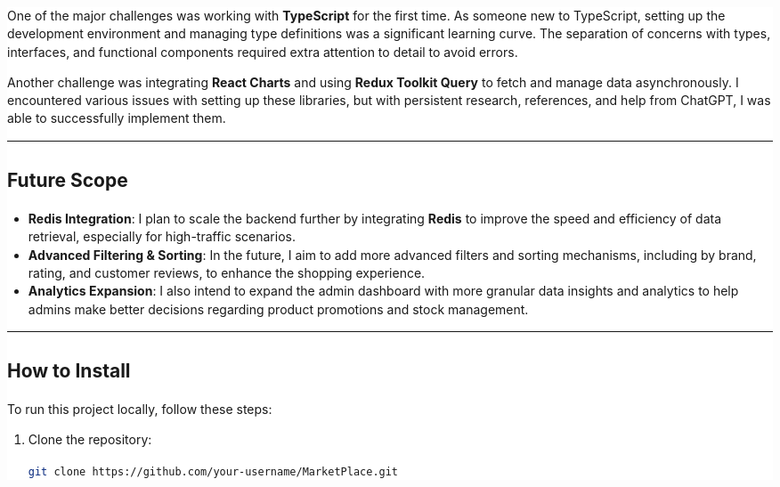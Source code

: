One of the major challenges was working with **TypeScript** for the first time. As someone new to TypeScript, setting up the development environment and managing type definitions was a significant learning curve. The separation of concerns with types, interfaces, and functional components required extra attention to detail to avoid errors.

Another challenge was integrating **React Charts** and using **Redux Toolkit Query** to fetch and manage data asynchronously. I encountered various issues with setting up these libraries, but with persistent research, references, and help from ChatGPT, I was able to successfully implement them.

---

## Future Scope

- **Redis Integration**: I plan to scale the backend further by integrating **Redis** to improve the speed and efficiency of data retrieval, especially for high-traffic scenarios.
- **Advanced Filtering & Sorting**: In the future, I aim to add more advanced filters and sorting mechanisms, including by brand, rating, and customer reviews, to enhance the shopping experience.
- **Analytics Expansion**: I also intend to expand the admin dashboard with more granular data insights and analytics to help admins make better decisions regarding product promotions and stock management.

---

## How to Install

To run this project locally, follow these steps:

1. Clone the repository:
   ```bash
   git clone https://github.com/your-username/MarketPlace.git
